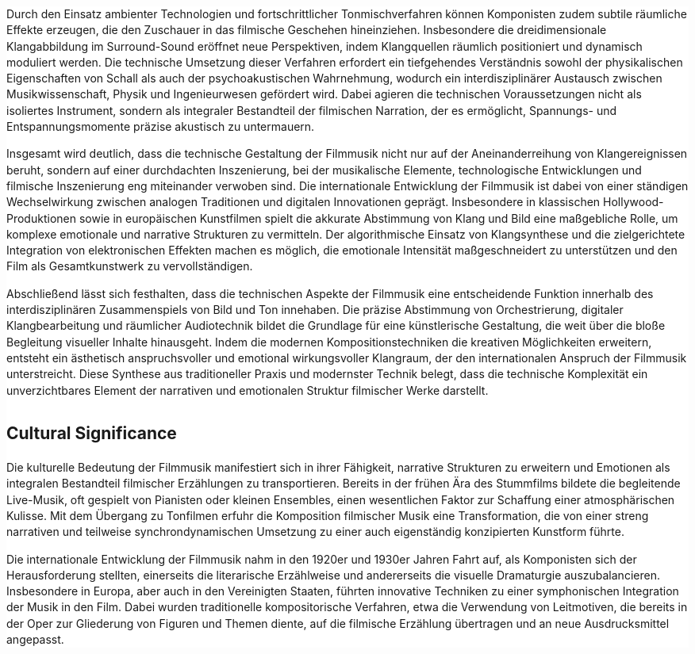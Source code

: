 Durch den Einsatz ambienter Technologien und fortschrittlicher Tonmischverfahren können Komponisten
zudem subtile räumliche Effekte erzeugen, die den Zuschauer in das filmische Geschehen hineinziehen.
Insbesondere die dreidimensionale Klangabbildung im Surround-Sound eröffnet neue Perspektiven, indem
Klangquellen räumlich positioniert und dynamisch moduliert werden. Die technische Umsetzung dieser
Verfahren erfordert ein tiefgehendes Verständnis sowohl der physikalischen Eigenschaften von Schall
als auch der psychoakustischen Wahrnehmung, wodurch ein interdisziplinärer Austausch zwischen
Musikwissenschaft, Physik und Ingenieurwesen gefördert wird. Dabei agieren die technischen
Voraussetzungen nicht als isoliertes Instrument, sondern als integraler Bestandteil der filmischen
Narration, der es ermöglicht, Spannungs- und Entspannungsmomente präzise akustisch zu untermauern.

Insgesamt wird deutlich, dass die technische Gestaltung der Filmmusik nicht nur auf der
Aneinanderreihung von Klangereignissen beruht, sondern auf einer durchdachten Inszenierung, bei der
musikalische Elemente, technologische Entwicklungen und filmische Inszenierung eng miteinander
verwoben sind. Die internationale Entwicklung der Filmmusik ist dabei von einer ständigen
Wechselwirkung zwischen analogen Traditionen und digitalen Innovationen geprägt. Insbesondere in
klassischen Hollywood-Produktionen sowie in europäischen Kunstfilmen spielt die akkurate Abstimmung
von Klang und Bild eine maßgebliche Rolle, um komplexe emotionale und narrative Strukturen zu
vermitteln. Der algorithmische Einsatz von Klangsynthese und die zielgerichtete Integration von
elektronischen Effekten machen es möglich, die emotionale Intensität maßgeschneidert zu unterstützen
und den Film als Gesamtkunstwerk zu vervollständigen.

Abschließend lässt sich festhalten, dass die technischen Aspekte der Filmmusik eine entscheidende
Funktion innerhalb des interdisziplinären Zusammenspiels von Bild und Ton innehaben. Die präzise
Abstimmung von Orchestrierung, digitaler Klangbearbeitung und räumlicher Audiotechnik bildet die
Grundlage für eine künstlerische Gestaltung, die weit über die bloße Begleitung visueller Inhalte
hinausgeht. Indem die modernen Kompositionstechniken die kreativen Möglichkeiten erweitern, entsteht
ein ästhetisch anspruchsvoller und emotional wirkungsvoller Klangraum, der den internationalen
Anspruch der Filmmusik unterstreicht. Diese Synthese aus traditioneller Praxis und modernster
Technik belegt, dass die technische Komplexität ein unverzichtbares Element der narrativen und
emotionalen Struktur filmischer Werke darstellt.

## Cultural Significance

Die kulturelle Bedeutung der Filmmusik manifestiert sich in ihrer Fähigkeit, narrative Strukturen zu
erweitern und Emotionen als integralen Bestandteil filmischer Erzählungen zu transportieren. Bereits
in der frühen Ära des Stummfilms bildete die begleitende Live-Musik, oft gespielt von Pianisten oder
kleinen Ensembles, einen wesentlichen Faktor zur Schaffung einer atmosphärischen Kulisse. Mit dem
Übergang zu Tonfilmen erfuhr die Komposition filmischer Musik eine Transformation, die von einer
streng narrativen und teilweise synchrondynamischen Umsetzung zu einer auch eigenständig
konzipierten Kunstform führte.

Die internationale Entwicklung der Filmmusik nahm in den 1920er und 1930er Jahren Fahrt auf, als
Komponisten sich der Herausforderung stellten, einerseits die literarische Erzählweise und
andererseits die visuelle Dramaturgie auszubalancieren. Insbesondere in Europa, aber auch in den
Vereinigten Staaten, führten innovative Techniken zu einer symphonischen Integration der Musik in
den Film. Dabei wurden traditionelle kompositorische Verfahren, etwa die Verwendung von Leitmotiven,
die bereits in der Oper zur Gliederung von Figuren und Themen diente, auf die filmische Erzählung
übertragen und an neue Ausdrucksmittel angepasst.
